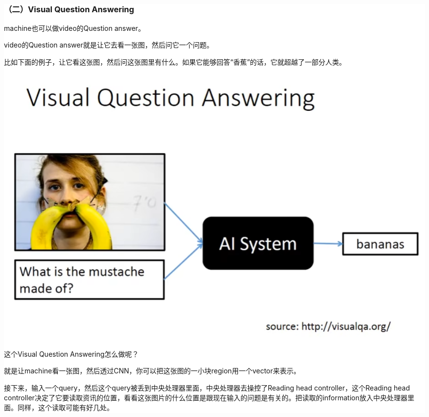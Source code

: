 ### （二）Visual Question Answering

machine也可以做video的Question answer。

video的Question answer就是让它去看一张图，然后问它一个问题。

比如下面的例子，让它看这张图，然后问这张图里有什么。如果它能够回答“香蕉”的话，它就超越了一部分人类。

![](assets/4-RNN/file-20241130224348733.png)

这个Visual Question Answering怎么做呢？

就是让machine看一张图，然后透过CNN，你可以把这张图的一小块region用一个vector来表示。

接下来，输入一个query，然后这个query被丢到中央处理器里面，中央处理器去操控了Reading head controller，这个Reading head controller决定了它要读取资讯的位置，看看这张图片的什么位置是跟现在输入的问题是有关的。把读取的information放入中央处理器里面。同样，这个读取可能有好几处。
